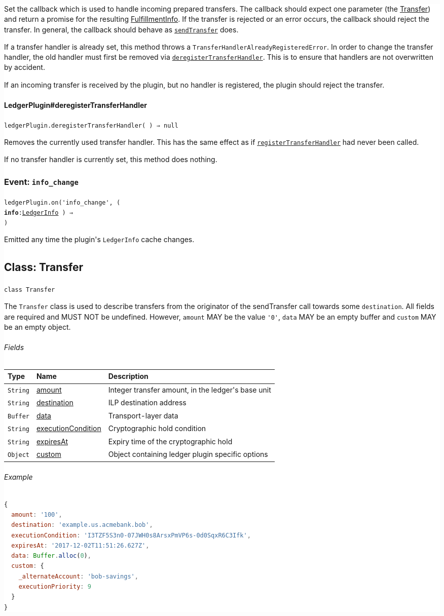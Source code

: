 Set the callback which is used to handle incoming prepared transfers. The callback should expect one parameter (the [Transfer](#class-transfer)) and return a promise for the resulting [FulfillmentInfo](#class-fulfillmentinfo). If the transfer is rejected or an error occurs, the callback should reject the transfer. In general, the callback should behave as [`sendTransfer`](#ledgerpluginsendtransfer) does.

If a transfer handler is already set, this method throws a `TransferHandlerAlreadyRegisteredError`. In order to change the transfer handler, the old handler must first be removed via [`deregisterTransferHandler`](#ledgerpluginderegistertransferhandler). This is to ensure that handlers are not overwritten by accident.

If an incoming transfer is received by the plugin, but no handler is registered, the plugin should reject the transfer.

#### LedgerPlugin#deregisterTransferHandler
<code>ledgerPlugin.deregisterTransferHandler( ) ⇒ null</code>

Removes the currently used transfer handler. This has the same effect as if [`registerTransferHandler`](#ledgerpluginregistertransferhandler) had never been called.

If no transfer handler is currently set, this method does nothing.

### Event: `info_change`
<code style="">ledgerPlugin.on('info_change',
  (
    **info**:[LedgerInfo](#class-ledgerinfo)
  ) ⇒
)</code>

Emitted any time the plugin's `LedgerInfo` cache changes.

## Class: Transfer
<code>class Transfer</code>

The `Transfer` class is used to describe transfers from the originator of the sendTransfer call towards some `destination`. All fields are required and MUST NOT be undefined. However, `amount` MAY be the value `'0'`, `data` MAY be an empty buffer and `custom` MAY be an empty object.

###### Fields
| Type | Name | Description |
|:--|:--|:--|
| `String` | [amount](#transferamount) | Integer transfer amount, in the ledger's base unit |
| `String` | [destination](#transferdestination) | ILP destination address |
| `Buffer` | [data](#transferdata) | Transport-layer data |
| `String` | [executionCondition](#transferexecutioncondition) | Cryptographic hold condition |
| `String` | [expiresAt](#transferexpiresat) | Expiry time of the cryptographic hold |
| `Object` | [custom](#transfercustom) | Object containing ledger plugin specific options |

###### Example
``` js
{
  amount: '100',
  destination: 'example.us.acmebank.bob',
  executionCondition: 'I3TZF5S3n0-07JWH0s8ArsxPmVP6s-0d0SqxR6C3Ifk',
  expiresAt: '2017-12-02T11:51:26.627Z',
  data: Buffer.alloc(0),
  custom: {
    _alternateAccount: 'bob-savings',
    executionPriority: 9
  }
}
```
